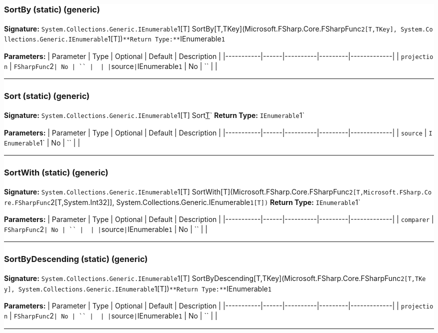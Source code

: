 
### SortBy (static) (generic)

**Signature:** `System.Collections.Generic.IEnumerable`1[T] SortBy[T,TKey](Microsoft.FSharp.Core.FSharpFunc`2[T,TKey], System.Collections.Generic.IEnumerable`1[T])`
**Return Type:** `IEnumerable`1`

**Parameters:**
| Parameter | Type | Optional | Default | Description |
|-----------|------|----------|---------|-------------|
| `projection` | `FSharpFunc`2` | No | `` |  |
| `source` | `IEnumerable`1` | No | `` |  |

---

### Sort (static) (generic)

**Signature:** `System.Collections.Generic.IEnumerable`1[T] Sort[T](System.Collections.Generic.IEnumerable`1[T])`
**Return Type:** `IEnumerable`1`

**Parameters:**
| Parameter | Type | Optional | Default | Description |
|-----------|------|----------|---------|-------------|
| `source` | `IEnumerable`1` | No | `` |  |

---

### SortWith (static) (generic)

**Signature:** `System.Collections.Generic.IEnumerable`1[T] SortWith[T](Microsoft.FSharp.Core.FSharpFunc`2[T,Microsoft.FSharp.Core.FSharpFunc`2[T,System.Int32]], System.Collections.Generic.IEnumerable`1[T])`
**Return Type:** `IEnumerable`1`

**Parameters:**
| Parameter | Type | Optional | Default | Description |
|-----------|------|----------|---------|-------------|
| `comparer` | `FSharpFunc`2` | No | `` |  |
| `source` | `IEnumerable`1` | No | `` |  |

---

### SortByDescending (static) (generic)

**Signature:** `System.Collections.Generic.IEnumerable`1[T] SortByDescending[T,TKey](Microsoft.FSharp.Core.FSharpFunc`2[T,TKey], System.Collections.Generic.IEnumerable`1[T])`
**Return Type:** `IEnumerable`1`

**Parameters:**
| Parameter | Type | Optional | Default | Description |
|-----------|------|----------|---------|-------------|
| `projection` | `FSharpFunc`2` | No | `` |  |
| `source` | `IEnumerable`1` | No | `` |  |

---
